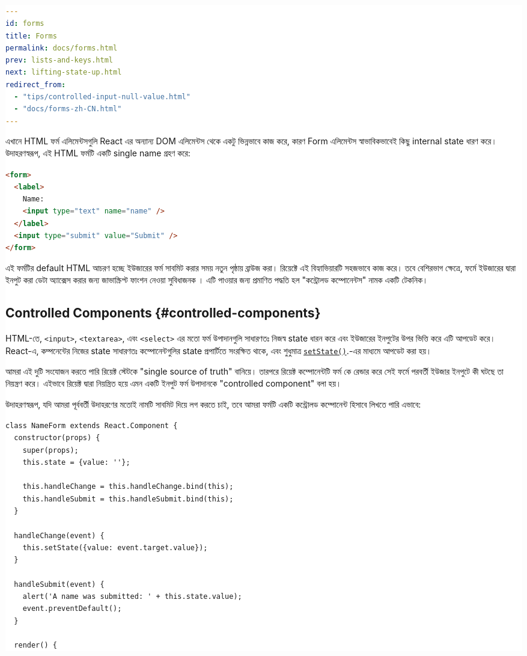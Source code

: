 ```yaml
---
id: forms
title: Forms
permalink: docs/forms.html
prev: lists-and-keys.html
next: lifting-state-up.html
redirect_from:
  - "tips/controlled-input-null-value.html"
  - "docs/forms-zh-CN.html"
---
```

এখানে HTML ফর্ম এলিমেন্টসগুলি  React এর   অন্যান্য DOM এলিমেন্টস থেকে একটু ভিন্নভাবে কাজ করে, কারণ Form এলিমেন্টস  স্বাভাবিকভাবেই কিছু internal state ধারণ করে। উদাহরণস্বরূপ, এই  HTML ফর্মটি একটি single name গ্রহণ করে:

```html
<form>
  <label>
    Name:
    <input type="text" name="name" />
  </label>
  <input type="submit" value="Submit" />
</form>
```

এই ফর্মটির default HTML আচরণ হচ্ছে ইউজারের ফর্ম সাবমিট করার সময় নতুন পৃষ্ঠায় ব্রাউজ করা। রিয়েক্টে এই বিহ্যাভিয়ারটি সহজভাবে কাজ করে। তবে বেশিরভাগ ক্ষেত্রে, ফর্মে  ইউজারের দ্বারা ইনপুট করা ডেটা অ্যাক্সেস করার জন্য জাভাস্ক্রিপ্ট ফাংশন নেওয়া সুবিধাজনক । এটি পাওয়ার জন্য প্রমাণিত পদ্ধতি হল "কন্ট্রোলড কম্পোনেন্টস" নামক একটি টেকনিক।


## Controlled Components {#controlled-components}

HTML-তে, `<input>`, `<textarea>`, এবং `<select>` এর মতো ফর্ম উপাদানগুলি সাধারণতঃ নিজস্ব state ধারন করে এবং ইউজারের ইনপুটের উপর ভিত্তি করে এটি আপডেট করে। React-এ, কম্পনেন্টের নিজের state সাধারণতঃ কম্পোনেন্টগুলির state প্রপার্টিতে সংরক্ষিত থাকে, এবং শুধুমাত্র [`setState()`](/docs/react-component.html#setstate).-এর মাধ্যমে আপডেট করা হয়।

আমরা এই দুটি সংযোজন করতে পারি রিয়েক্ট স্টেটকে "single source of truth" বানিয়ে। তারপরে রিয়েক্ট কম্পোনেন্টটি ফর্ম কে রেন্ডার করে সেই ফর্মে পরবর্তী ইউজার ইনপুটে কী ঘটছে তা নিয়ন্ত্রণ করে। এইভাবে রিয়েক্ট দ্বারা নিয়ন্ত্রিত হয়ে এমন একটি ইনপুট ফর্ম উপাদানকে "controlled component" বলা হয়।

উদাহরণস্বরূপ, যদি আমরা পূর্ববর্তী উদাহরণের মতোই নামটি সাবমিট দিয়ে লগ করতে চাই, তবে আমরা ফর্মটি একটি কন্ট্রোলড কম্পোনেন্ট হিসাবে লিখতে পারি এভাবে:

```javascript{4,10-12,21,24}
class NameForm extends React.Component {
  constructor(props) {
    super(props);
    this.state = {value: ''};

    this.handleChange = this.handleChange.bind(this);
    this.handleSubmit = this.handleSubmit.bind(this);
  }

  handleChange(event) {
    this.setState({value: event.target.value});
  }

  handleSubmit(event) {
    alert('A name was submitted: ' + this.state.value);
    event.preventDefault();
  }

  render() {
```